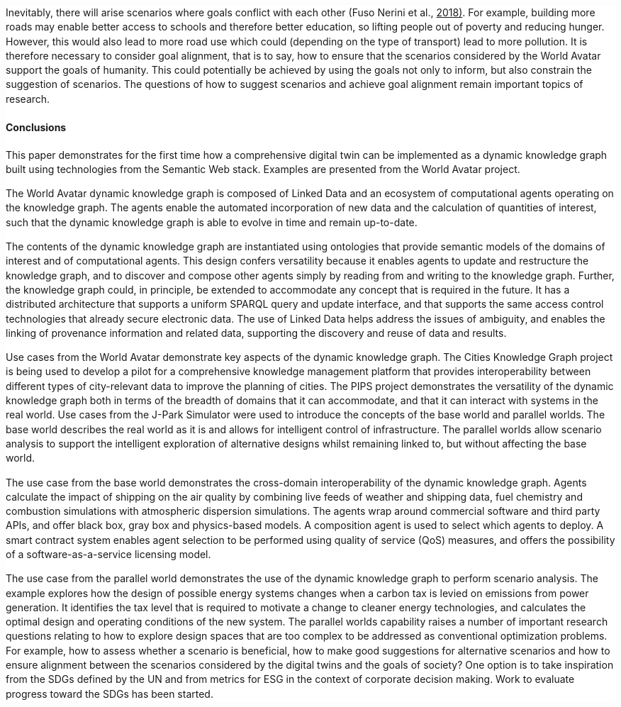 Inevitably, there will arise scenarios where goals conflict with each other (Fuso Nerini et al., [2018\)](#page-22-26). For example, building more roads may enable better access to schools and therefore better education, so lifting people out of poverty and reducing hunger. However, this would also lead to more road use which could (depending on the type of transport) lead to more pollution. It is therefore necessary to consider goal alignment, that is to say, how to ensure that the scenarios considered by the World Avatar support the goals of humanity. This could potentially be achieved by using the goals not only to inform, but also constrain the suggestion of scenarios. The questions of how to suggest scenarios and achieve goal alignment remain important topics of research.

#### Conclusions

This paper demonstrates for the first time how a comprehensive digital twin can be implemented as a dynamic knowledge graph built using technologies from the Semantic Web stack. Examples are presented from the World Avatar project.

The World Avatar dynamic knowledge graph is composed of Linked Data and an ecosystem of computational agents operating on the knowledge graph. The agents enable the automated incorporation of new data and the calculation of quantities of interest, such that the dynamic knowledge graph is able to evolve in time and remain up-to-date.

The contents of the dynamic knowledge graph are instantiated using ontologies that provide semantic models of the domains of interest and of computational agents. This design confers versatility because it enables agents to update and restructure the knowledge graph, and to discover and compose other agents simply by reading from and writing to the knowledge graph. Further, the knowledge graph could, in principle, be extended to accommodate any concept that is required in the future. It has a distributed architecture that supports a uniform SPARQL query and update interface, and that supports the same access control technologies that already secure electronic data. The use of Linked Data helps address the issues of ambiguity, and enables the linking of provenance information and related data, supporting the discovery and reuse of data and results.

Use cases from the World Avatar demonstrate key aspects of the dynamic knowledge graph. The Cities Knowledge Graph project is being used to develop a pilot for a comprehensive knowledge management platform that provides interoperability between different types of city-relevant data to improve the planning of cities. The PIPS project demonstrates the versatility of the dynamic knowledge graph both in terms of the breadth of domains that it can accommodate, and that it can interact with systems in the real world. Use cases from the J-Park Simulator were used to introduce the concepts of the base world and parallel worlds. The base world describes the real world as it is and allows for intelligent control of infrastructure. The parallel worlds allow scenario analysis to support the intelligent exploration of alternative designs whilst remaining linked to, but without affecting the base world.

The use case from the base world demonstrates the cross-domain interoperability of the dynamic knowledge graph. Agents calculate the impact of shipping on the air quality by combining live feeds of weather and shipping data, fuel chemistry and combustion simulations with atmospheric dispersion simulations. The agents wrap around commercial software and third party APIs, and offer black box, gray box and physics-based models. A composition agent is used to select which agents to deploy. A smart contract system enables agent selection to be performed using quality of service (QoS) measures, and offers the possibility of a software-as-a-service licensing model.

The use case from the parallel world demonstrates the use of the dynamic knowledge graph to perform scenario analysis. The example explores how the design of possible energy systems changes when a carbon tax is levied on emissions from power generation. It identifies the tax level that is required to motivate a change to cleaner energy technologies, and calculates the optimal design and operating conditions of the new system. The parallel worlds capability raises a number of important research questions relating to how to explore design spaces that are too complex to be addressed as conventional optimization problems. For example, how to assess whether a scenario is beneficial, how to make good suggestions for alternative scenarios and how to ensure alignment between the scenarios considered by the digital twins and the goals of society? One option is to take inspiration from the SDGs defined by the UN and from metrics for ESG in the context of corporate decision making. Work to evaluate progress toward the SDGs has been started.
